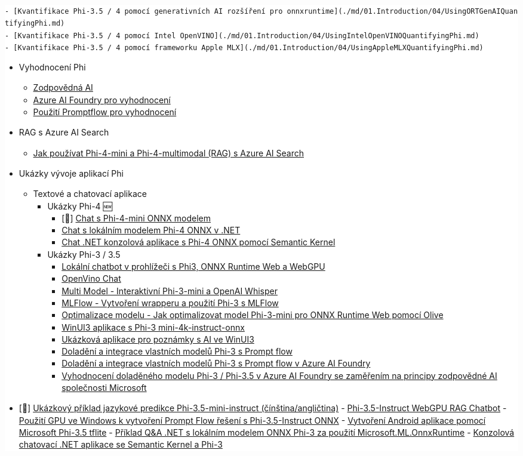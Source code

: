     - [Kvantifikace Phi-3.5 / 4 pomocí generativních AI rozšíření pro onnxruntime](./md/01.Introduction/04/UsingORTGenAIQuantifyingPhi.md)
    - [Kvantifikace Phi-3.5 / 4 pomocí Intel OpenVINO](./md/01.Introduction/04/UsingIntelOpenVINOQuantifyingPhi.md)
    - [Kvantifikace Phi-3.5 / 4 pomocí frameworku Apple MLX](./md/01.Introduction/04/UsingAppleMLXQuantifyingPhi.md)

-  Vyhodnocení Phi
    - [Zodpovědná AI](./md/01.Introduction/05/ResponsibleAI.md)
    - [Azure AI Foundry pro vyhodnocení](./md/01.Introduction/05/AIFoundry.md)
    - [Použití Promptflow pro vyhodnocení](./md/01.Introduction/05/Promptflow.md)
 
- RAG s Azure AI Search
    - [Jak používat Phi-4-mini a Phi-4-multimodal (RAG) s Azure AI Search](https://github.com/microsoft/PhiCookBook/blob/main/code/06.E2E/E2E_Phi-4-RAG-Azure-AI-Search.ipynb)

- Ukázky vývoje aplikací Phi
  - Textové a chatovací aplikace
    - Ukázky Phi-4 🆕
      - [📓] [Chat s Phi-4-mini ONNX modelem](./md/02.Application/01.TextAndChat/Phi4/ChatWithPhi4ONNX/README.md)
      - [Chat s lokálním modelem Phi-4 ONNX v .NET](../../md/04.HOL/dotnet/src/LabsPhi4-Chat-01OnnxRuntime)
      - [Chat .NET konzolová aplikace s Phi-4 ONNX pomocí Semantic Kernel](../../md/04.HOL/dotnet/src/LabsPhi4-Chat-02SK)
    - Ukázky Phi-3 / 3.5
      - [Lokální chatbot v prohlížeči s Phi3, ONNX Runtime Web a WebGPU](https://github.com/microsoft/onnxruntime-inference-examples/tree/main/js/chat)
      - [OpenVino Chat](./md/02.Application/01.TextAndChat/Phi3/E2E_OpenVino_Chat.md)
      - [Multi Model - Interaktivní Phi-3-mini a OpenAI Whisper](./md/02.Application/01.TextAndChat/Phi3/E2E_Phi-3-mini_with_whisper.md)
      - [MLFlow - Vytvoření wrapperu a použití Phi-3 s MLFlow](./md//02.Application/01.TextAndChat/Phi3/E2E_Phi-3-MLflow.md)
      - [Optimalizace modelu - Jak optimalizovat model Phi-3-mini pro ONNX Runtime Web pomocí Olive](https://github.com/microsoft/Olive/tree/main/examples/phi3)
      - [WinUI3 aplikace s Phi-3 mini-4k-instruct-onnx](https://github.com/microsoft/Phi3-Chat-WinUI3-Sample/)
      - [Ukázková aplikace pro poznámky s AI ve WinUI3](https://github.com/microsoft/ai-powered-notes-winui3-sample)
      - [Doladění a integrace vlastních modelů Phi-3 s Prompt flow](./md/02.Application/01.TextAndChat/Phi3/E2E_Phi-3-FineTuning_PromptFlow_Integration.md)
      - [Doladění a integrace vlastních modelů Phi-3 s Prompt flow v Azure AI Foundry](./md/02.Application/01.TextAndChat/Phi3/E2E_Phi-3-FineTuning_PromptFlow_Integration_AIFoundry.md)
      - [Vyhodnocení doladěného modelu Phi-3 / Phi-3.5 v Azure AI Foundry se zaměřením na principy zodpovědné AI společnosti Microsoft](./md/02.Application/01.TextAndChat/Phi3/E2E_Phi-3-Evaluation_AIFoundry.md)
- [📓] [Ukázkový příklad jazykové predikce Phi-3.5-mini-instruct (čínština/angličtina)](../../md/02.Application/01.TextAndChat/Phi3/phi3-instruct-demo.ipynb)
      - [Phi-3.5-Instruct WebGPU RAG Chatbot](./md/02.Application/01.TextAndChat/Phi3/WebGPUWithPhi35Readme.md)
      - [Použití GPU ve Windows k vytvoření Prompt Flow řešení s Phi-3.5-Instruct ONNX](./md/02.Application/01.TextAndChat/Phi3/UsingPromptFlowWithONNX.md)
      - [Vytvoření Android aplikace pomocí Microsoft Phi-3.5 tflite](./md/02.Application/01.TextAndChat/Phi3/UsingPhi35TFLiteCreateAndroidApp.md)
      - [Příklad Q&A .NET s lokálním modelem ONNX Phi-3 za použití Microsoft.ML.OnnxRuntime](../../md/04.HOL/dotnet/src/LabsPhi301)
      - [Konzolová chatovací .NET aplikace se Semantic Kernel a Phi-3](../../md/04.HOL/dotnet/src/LabsPhi302)
